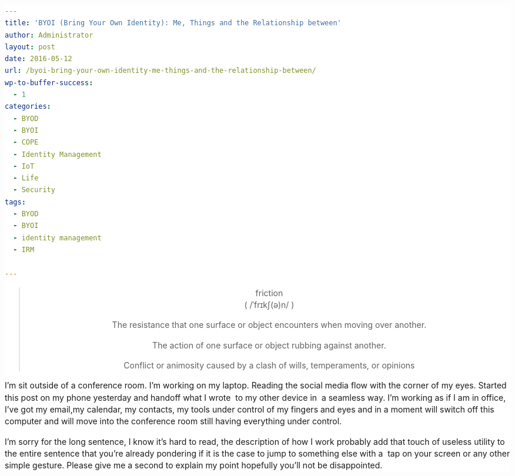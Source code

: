 ```yaml
---
title: 'BYOI (Bring Your Own Identity): Me, Things and the Relationship between'
author: Administrator
layout: post
date: 2016-05-12
url: /byoi-bring-your-own-identity-me-things-and-the-relationship-between/
wp-to-buffer-success:
  - 1
categories:
  - BYOD
  - BYOI
  - COPE
  - Identity Management
  - IoT
  - Life
  - Security
tags:
  - BYOD
  - BYOI
  - identity management
  - IRM

---
```

> <p align="center">
>   friction<br /> ( /ˈfrɪkʃ(ə)n/ )
> </p>
> 
> <p align="center">
>   The resistance that one surface or object encounters when moving over another.
> </p>
> 
> <p align="center">
>   The action of one surface or object rubbing against another.
> </p>
> 
> <p align="center">
>   Conflict or animosity caused by a clash of wills, temperaments, or opinions
> </p>

<p align="left">
  I’m sit outside of a conference room. I’m working on my laptop. Reading the social media flow with the corner of my eyes. Started this post on my phone yesterday and handoff what I wrote  to my other device in  a seamless way. I’m working as if I am in office, I’ve got my email,my calendar, my contacts, my tools under control of my fingers and eyes and in a moment will switch off this computer and will move into the conference room still having everything under control.
</p>

<p align="left">
  I’m sorry for the long sentence, I know it’s hard to read, the description of how I work probably add that touch of useless utility to the entire sentence that you’re already pondering if it is the case to jump to something else with a  tap on your screen or any other simple gesture. Please give me a second to explain my point hopefully you’ll not be disappointed.
</p>
